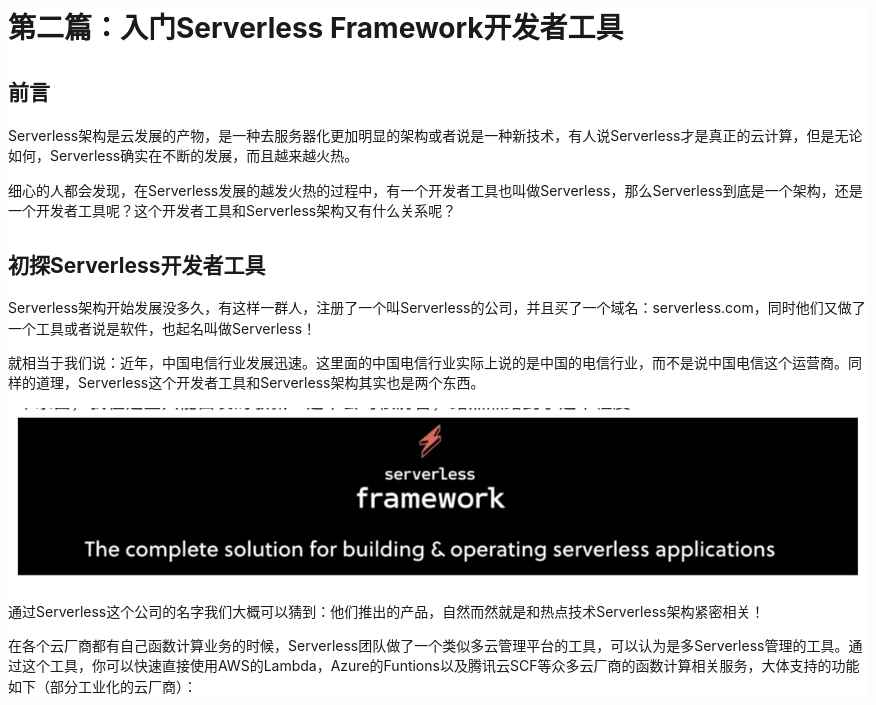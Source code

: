 # 第二篇：入门Serverless Framework开发者工具

## 前言

Serverless架构是云发展的产物，是一种去服务器化更加明显的架构或者说是一种新技术，有人说Serverless才是真正的云计算，但是无论如何，Serverless确实在不断的发展，而且越来越火热。

细心的人都会发现，在Serverless发展的越发火热的过程中，有一个开发者工具也叫做Serverless，那么Serverless到底是一个架构，还是一个开发者工具呢？这个开发者工具和Serverless架构又有什么关系呢？

## 初探Serverless开发者工具

Serverless架构开始发展没多久，有这样一群人，注册了一个叫Serverless的公司，并且买了一个域名：serverless.com，同时他们又做了一个工具或者说是软件，也起名叫做Serverless！

就相当于我们说：近年，中国电信行业发展迅速。这里面的中国电信行业实际上说的是中国的电信行业，而不是说中国电信这个运营商。同样的道理，Serverless这个开发者工具和Serverless架构其实也是两个东西。

![](../material/1-2-1.png)

通过Serverless这个公司的名字我们大概可以猜到：他们推出的产品，自然而然就是和热点技术Serverless架构紧密相关！

在各个云厂商都有自己函数计算业务的时候，Serverless团队做了一个类似多云管理平台的工具，可以认为是多Serverless管理的工具。通过这个工具，你可以快速直接使用AWS的Lambda，Azure的Funtions以及腾讯云SCF等众多云厂商的函数计算相关服务，大体支持的功能如下（部分工业化的云厂商）：
